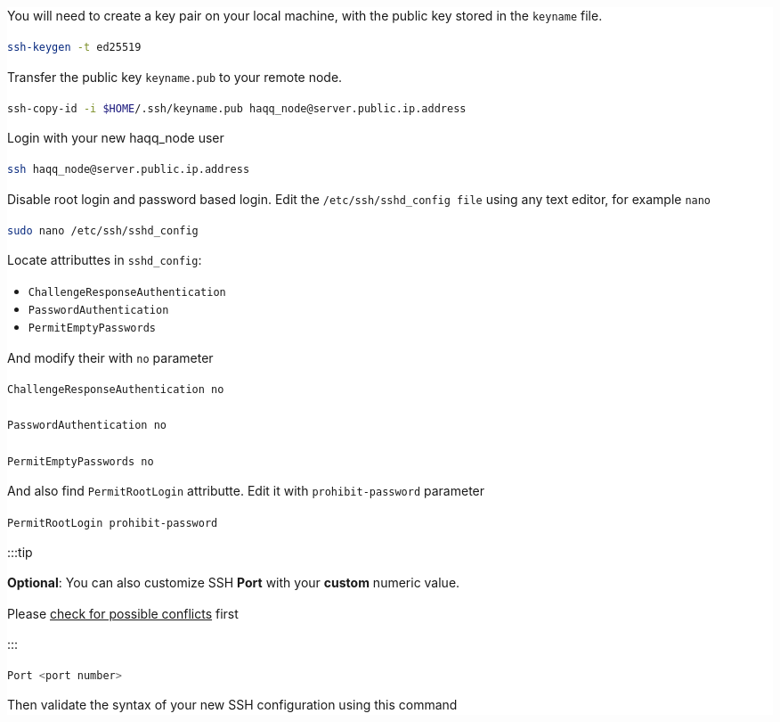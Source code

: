You will need to create a key pair on your local machine, with the public key stored in the `keyname` file.

```sh
ssh-keygen -t ed25519
```

Transfer the public key `keyname.pub` to your remote node.

```bash
ssh-copy-id -i $HOME/.ssh/keyname.pub haqq_node@server.public.ip.address
```

Login with your new haqq_node user

```sh
ssh haqq_node@server.public.ip.address
```

Disable root login and password based login. Edit the `/etc/ssh/sshd_config file` using any text editor, for example `nano`

```sh
sudo nano /etc/ssh/sshd_config
```

Locate attributtes in `sshd_config`:

- `ChallengeResponseAuthentication`
- `PasswordAuthentication`
- `PermitEmptyPasswords`

And modify their with `no` parameter

```sh
ChallengeResponseAuthentication no

PasswordAuthentication no

PermitEmptyPasswords no
```

And also find `PermitRootLogin` attributte. Edit it with `prohibit-password` parameter

```sh
PermitRootLogin prohibit-password
```

:::tip

**Optional**: You can also customize SSH **Port** with your **custom** numeric value.

Please [check for possible conflicts](https://en.wikipedia.org/wiki/List_of_TCP_and_UDP_port_numbers) first

:::

```bash
Port <port number>
```

Then validate the syntax of your new SSH configuration using this command
